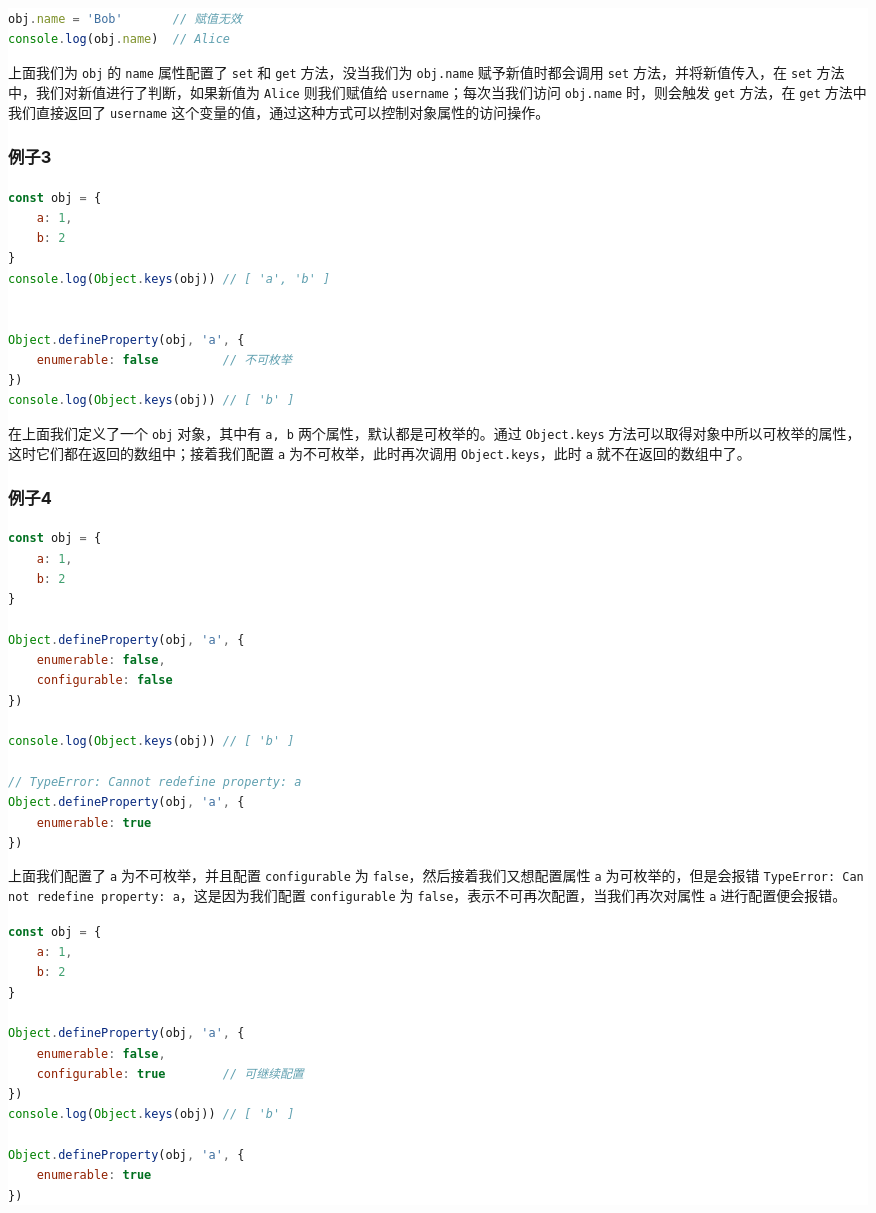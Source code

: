 ```javascript
obj.name = 'Bob'       // 赋值无效 
console.log(obj.name)  // Alice
```

上面我们为 `obj` 的 `name` 属性配置了 `set` 和 `get` 方法，没当我们为 `obj.name` 赋予新值时都会调用 `set` 方法，并将新值传入，在 `set` 方法中，我们对新值进行了判断，如果新值为 `Alice` 则我们赋值给 `username`；每次当我们访问 `obj.name` 时，则会触发 `get` 方法，在 `get` 方法中我们直接返回了 `username` 这个变量的值，通过这种方式可以控制对象属性的访问操作。

### 例子3

```javascript
const obj = {
    a: 1,
    b: 2
}
console.log(Object.keys(obj)) // [ 'a', 'b' ]


Object.defineProperty(obj, 'a', {
    enumerable: false         // 不可枚举
})
console.log(Object.keys(obj)) // [ 'b' ]
```

在上面我们定义了一个 `obj` 对象，其中有 `a, b` 两个属性，默认都是可枚举的。通过 `Object.keys` 方法可以取得对象中所以可枚举的属性，这时它们都在返回的数组中；接着我们配置 `a` 为不可枚举，此时再次调用 `Object.keys`，此时 `a` 就不在返回的数组中了。

### 例子4

```javascript
const obj = {
    a: 1,
    b: 2
}

Object.defineProperty(obj, 'a', {
    enumerable: false,
    configurable: false
})

console.log(Object.keys(obj)) // [ 'b' ]

// TypeError: Cannot redefine property: a
Object.defineProperty(obj, 'a', {
    enumerable: true
})
```

上面我们配置了 `a` 为不可枚举，并且配置 `configurable` 为 `false`，然后接着我们又想配置属性 `a` 为可枚举的，但是会报错 `TypeError: Cannot redefine property: a`，这是因为我们配置 `configurable` 为 `false`，表示不可再次配置，当我们再次对属性 `a` 进行配置便会报错。

```javascript
const obj = {
    a: 1,
    b: 2
}

Object.defineProperty(obj, 'a', {
    enumerable: false,
    configurable: true        // 可继续配置
})
console.log(Object.keys(obj)) // [ 'b' ]

Object.defineProperty(obj, 'a', {
    enumerable: true
})
```